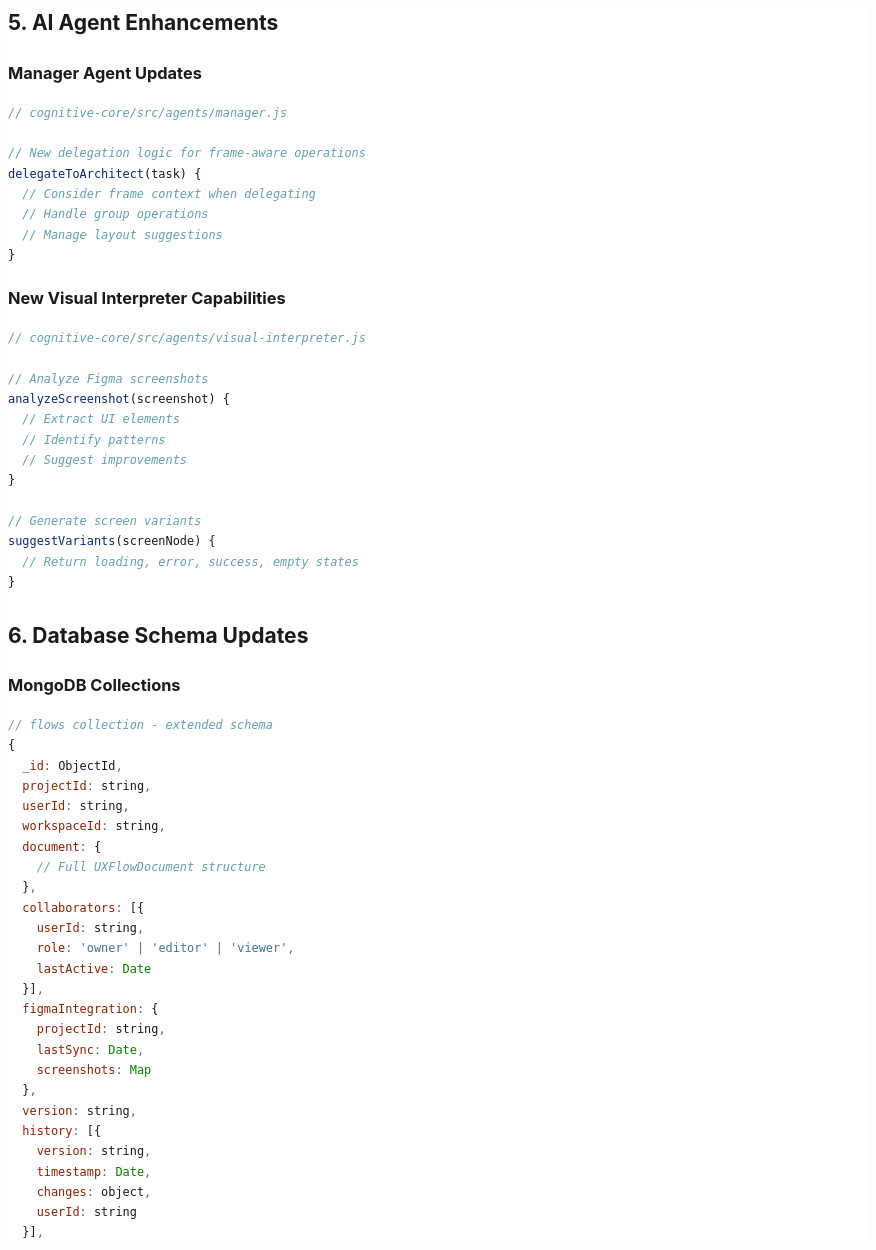 ## 5. AI Agent Enhancements

### Manager Agent Updates
```javascript
// cognitive-core/src/agents/manager.js

// New delegation logic for frame-aware operations
delegateToArchitect(task) {
  // Consider frame context when delegating
  // Handle group operations
  // Manage layout suggestions
}
```

### New Visual Interpreter Capabilities
```javascript
// cognitive-core/src/agents/visual-interpreter.js

// Analyze Figma screenshots
analyzeScreenshot(screenshot) {
  // Extract UI elements
  // Identify patterns
  // Suggest improvements
}

// Generate screen variants
suggestVariants(screenNode) {
  // Return loading, error, success, empty states
}
```

## 6. Database Schema Updates

### MongoDB Collections

```javascript
// flows collection - extended schema
{
  _id: ObjectId,
  projectId: string,
  userId: string,
  workspaceId: string,
  document: {
    // Full UXFlowDocument structure
  },
  collaborators: [{
    userId: string,
    role: 'owner' | 'editor' | 'viewer',
    lastActive: Date
  }],
  figmaIntegration: {
    projectId: string,
    lastSync: Date,
    screenshots: Map
  },
  version: string,
  history: [{
    version: string,
    timestamp: Date,
    changes: object,
    userId: string
  }],
```